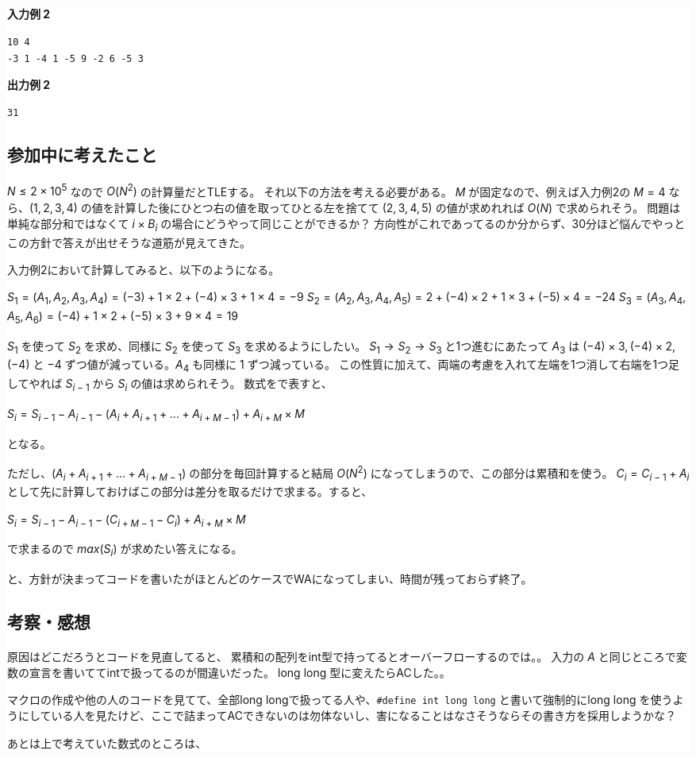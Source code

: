 **入力例 2** 
```
10 4
-3 1 -4 1 -5 9 -2 6 -5 3
```

**出力例 2** 
```
31
```

## 参加中に考えたこと
$N \le 2 \times 10^5$ なので $O(N^2)$ の計算量だとTLEする。
それ以下の方法を考える必要がある。
$M$ が固定なので、例えば入力例2の $M=4$ なら、$(1,2,3,4)$ の値を計算した後にひとつ右の値を取ってひとる左を捨てて $(2,3,4,5)$ の値が求めれれば $O(N)$ で求められそう。
問題は単純な部分和ではなくて $i \times B_i$ の場合にどうやって同じことができるか？
方向性がこれであってるのか分からず、30分ほど悩んでやっとこの方針で答えが出せそうな道筋が見えてきた。

入力例2において計算してみると、以下のようになる。

$S_1 = (A_1,A_2,A_3,A_4) = (-3) + 1 \times 2 + (-4) \times 3 + 1 \times 4 = -9$ 
$S_2 = (A_2,A_3,A_4,A_5) = 2 + (-4) \times 2 + 1 \times 3 + (-5) \times 4 = -24$
$S_3 = (A_3,A_4,A_5,A_6) = (-4) + 1 \times 2 + (-5) \times 3 + 9 \times 4 = 19$

$S_1$ を使って $S_2$ を求め、同様に $S_2$ を使って $S_3$ を求めるようにしたい。
$S_1 \rightarrow S_2 \rightarrow S_3$ と1つ進むにあたって $A_3$ は $(-4) \times 3, (-4) \times 2, (-4)$ と $-4$ ずつ値が減っている。$A_4$ も同様に $1$ ずつ減っている。
この性質に加えて、両端の考慮を入れて左端を1つ消して右端を1つ足してやれば $S_{i-1}$ から $S_i$ の値は求められそう。
数式をで表すと、

$S_i = S_{i-1} - A_{i-1} - (A_i+A_{i+1}+...+A_{i+M-1}) + A_{i+M} \times M$

となる。

ただし、$(A_i+A_{i+1}+...+A_{i+M-1})$ の部分を毎回計算すると結局 $O(N^2)$ になってしまうので、この部分は累積和を使う。
$C_i = C_{i-1}+A_i$ として先に計算しておけばこの部分は差分を取るだけで求まる。すると、

$S_i = S_{i-1} - A_{i-1} - (C_{i+M-1} - C_i) + A_{i+M} \times M$

で求まるので $max(S_i)$ が求めたい答えになる。


と、方針が決まってコードを書いたがほとんどのケースでWAになってしまい、時間が残っておらず終了。


## 考察・感想

原因はどこだろうとコードを見直してると、
累積和の配列をint型で持ってるとオーバーフローするのでは。。
入力の $A$ と同じところで変数の宣言を書いててintで扱ってるのが間違いだった。
long long 型に変えたらACした。。

マクロの作成や他の人のコードを見てて、全部long longで扱ってる人や、`#define int long long` と書いて強制的にlong long を使うようにしている人を見たけど、ここで詰まってACできないのは勿体ないし、害になることはなさそうならその書き方を採用しようかな？

あとは上で考えていた数式のところは、
